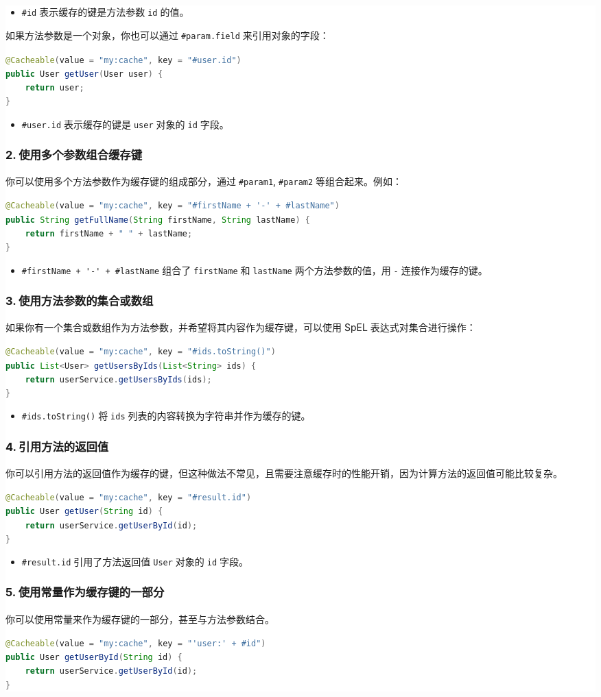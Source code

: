 - `#id` 表示缓存的键是方法参数 `id` 的值。

如果方法参数是一个对象，你也可以通过 `#param.field` 来引用对象的字段：

```java
@Cacheable(value = "my:cache", key = "#user.id")
public User getUser(User user) {
    return user;
}
```

- `#user.id` 表示缓存的键是 `user` 对象的 `id` 字段。

### 2. **使用多个参数组合缓存键**

你可以使用多个方法参数作为缓存键的组成部分，通过 `#param1`, `#param2` 等组合起来。例如：

```java
@Cacheable(value = "my:cache", key = "#firstName + '-' + #lastName")
public String getFullName(String firstName, String lastName) {
    return firstName + " " + lastName;
}
```

- `#firstName + '-' + #lastName` 组合了 `firstName` 和 `lastName` 两个方法参数的值，用 `-` 连接作为缓存的键。

### 3. **使用方法参数的集合或数组**

如果你有一个集合或数组作为方法参数，并希望将其内容作为缓存键，可以使用 SpEL 表达式对集合进行操作：

```java
@Cacheable(value = "my:cache", key = "#ids.toString()")
public List<User> getUsersByIds(List<String> ids) {
    return userService.getUsersByIds(ids);
}
```

- `#ids.toString()` 将 `ids` 列表的内容转换为字符串并作为缓存的键。

### 4. **引用方法的返回值**

你可以引用方法的返回值作为缓存的键，但这种做法不常见，且需要注意缓存时的性能开销，因为计算方法的返回值可能比较复杂。

```java
@Cacheable(value = "my:cache", key = "#result.id")
public User getUser(String id) {
    return userService.getUserById(id);
}
```

- `#result.id` 引用了方法返回值 `User` 对象的 `id` 字段。

### 5. **使用常量作为缓存键的一部分**

你可以使用常量来作为缓存键的一部分，甚至与方法参数结合。

```java
@Cacheable(value = "my:cache", key = "'user:' + #id")
public User getUserById(String id) {
    return userService.getUserById(id);
}
```
